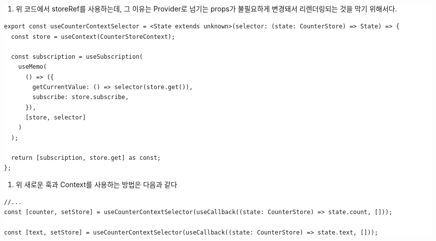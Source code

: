 ```tsx
```

1. 위 코드에서 storeRef를 사용하는데, 그 이유는 Provider로 넘기는 props가 불필요하게 변경돼서 리렌더링되는 것을 막기 위해서다.

```tsx
export const useCounterContextSelector = <State extends unknown>(selector: (state: CounterStore) => State) => {
  const store = useContext(CounterStoreContext);

  const subscription = useSubscription(
    useMemo(
      () => ({
        getCurrentValue: () => selector(store.get()),
        subscribe: store.subscribe,
      }),
      [store, selector]
    )
  );

  return [subscription, store.get] as const;
};
```

1. 위 새로운 훅과 Context를 사용하는 방법은 다음과 같다

```tsx
//...
const [counter, setStore] = useCounterContextSelector(useCallback((state: CounterStore) => state.count, []));

const [text, setStore] = useCounterContextSelector(useCallback((state: CounterStore) => state.text, []));
```
